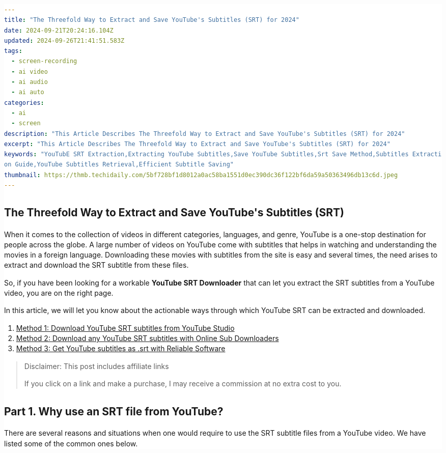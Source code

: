 ```yaml
---
title: "The Threefold Way to Extract and Save YouTube's Subtitles (SRT) for 2024"
date: 2024-09-21T20:24:16.104Z
updated: 2024-09-26T21:41:51.583Z
tags: 
  - screen-recording
  - ai video
  - ai audio
  - ai auto
categories: 
  - ai
  - screen
description: "This Article Describes The Threefold Way to Extract and Save YouTube's Subtitles (SRT) for 2024"
excerpt: "This Article Describes The Threefold Way to Extract and Save YouTube's Subtitles (SRT) for 2024"
keywords: "YouTubE SRT Extraction,Extracting YouTube Subtitles,Save YouTube Subtitles,Srt Save Method,Subtitles Extraction Guide,YouTube Subtitles Retrieval,Efficient Subtitle Saving"
thumbnail: https://thmb.techidaily.com/5bf728bf1d8012a0ac58ba1551d0ec390dc36f122bf6da59a50363496db13c6d.jpeg
---
```


## The Threefold Way to Extract and Save YouTube's Subtitles (SRT)

When it comes to the collection of videos in different categories, languages, and genre, YouTube is a one-stop destination for people across the globe. A large number of videos on YouTube come with subtitles that helps in watching and understanding the movies in a foreign language. Downloading these movies with subtitles from the site is easy and several times, the need arises to extract and download the SRT subtitle from these files.

So, if you have been looking for a workable **YouTube SRT Downloader** that can let you extract the SRT subtitles from a YouTube video, you are on the right page.

In this article, we will let you know about the actionable ways through which YouTube SRT can be extracted and downloaded.

1. [Method 1: Download YouTube SRT subtitles from YouTube Studio](#part2-1)
2. [Method 2: Download any YouTube SRT subtitles with Online Sub Downloaders](#part2-2)
3. [Method 3: Get YouTube subtitles as .srt with Reliable Software](#part2-3)

>  Disclaimer: This post includes affiliate links
>
>  If you click on a link and make a purchase, I may receive a commission at no extra cost to you.
>

## Part 1\. Why use an SRT file from YouTube?

There are several reasons and situations when one would require to use the SRT subtitle files from a YouTube video. We have listed some of the common ones below.
